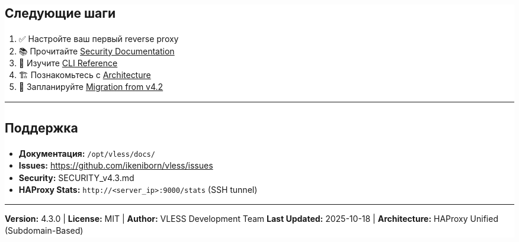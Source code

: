 
## Следующие шаги

1. ✅ Настройте ваш первый reverse proxy
2. 📚 Прочитайте [Security Documentation](SECURITY_v4.3.md)
3. 🔧 Изучите [CLI Reference](REVERSE_PROXY_API.md)
4. 🏗️  Познакомьтесь с [Architecture](prd/04_architecture.md#47-haproxy-unified-architecture-v43)
5. 🚀 Запланируйте [Migration from v4.2](MIGRATION_v4.2_to_v4.3.md)

---

## Поддержка

- **Документация:** `/opt/vless/docs/`
- **Issues:** https://github.com/ikeniborn/vless/issues
- **Security:** SECURITY_v4.3.md
- **HAProxy Stats:** `http://<server_ip>:9000/stats` (SSH tunnel)

---

**Version:** 4.3.0 | **License:** MIT | **Author:** VLESS Development Team
**Last Updated:** 2025-10-18 | **Architecture:** HAProxy Unified (Subdomain-Based)
